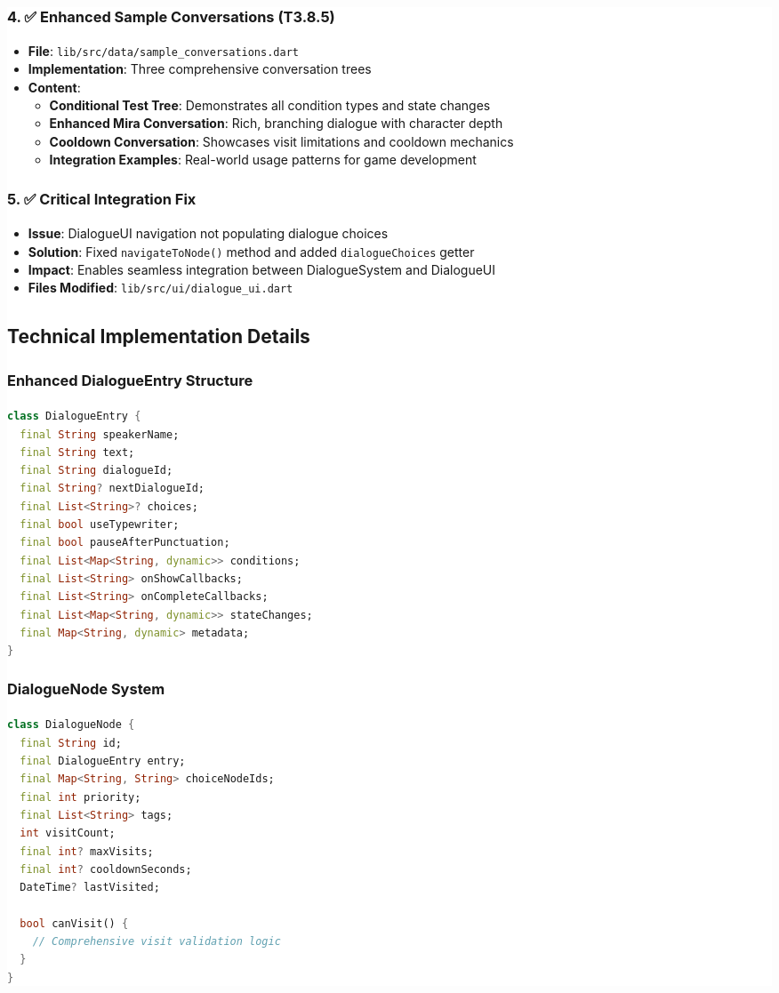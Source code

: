### 4. ✅ Enhanced Sample Conversations (T3.8.5)

- **File**: `lib/src/data/sample_conversations.dart`
- **Implementation**: Three comprehensive conversation trees
- **Content**:
  - **Conditional Test Tree**: Demonstrates all condition types and state changes
  - **Enhanced Mira Conversation**: Rich, branching dialogue with character depth
  - **Cooldown Conversation**: Showcases visit limitations and cooldown mechanics
  - **Integration Examples**: Real-world usage patterns for game development

### 5. ✅ Critical Integration Fix

- **Issue**: DialogueUI navigation not populating dialogue choices
- **Solution**: Fixed `navigateToNode()` method and added `dialogueChoices` getter
- **Impact**: Enables seamless integration between DialogueSystem and DialogueUI
- **Files Modified**: `lib/src/ui/dialogue_ui.dart`

## Technical Implementation Details

### Enhanced DialogueEntry Structure

```dart
class DialogueEntry {
  final String speakerName;
  final String text;
  final String dialogueId;
  final String? nextDialogueId;
  final List<String>? choices;
  final bool useTypewriter;
  final bool pauseAfterPunctuation;
  final List<Map<String, dynamic>> conditions;
  final List<String> onShowCallbacks;
  final List<String> onCompleteCallbacks;
  final List<Map<String, dynamic>> stateChanges;
  final Map<String, dynamic> metadata;
}
```

### DialogueNode System

```dart
class DialogueNode {
  final String id;
  final DialogueEntry entry;
  final Map<String, String> choiceNodeIds;
  final int priority;
  final List<String> tags;
  int visitCount;
  final int? maxVisits;
  final int? cooldownSeconds;
  DateTime? lastVisited;

  bool canVisit() {
    // Comprehensive visit validation logic
  }
}
```

